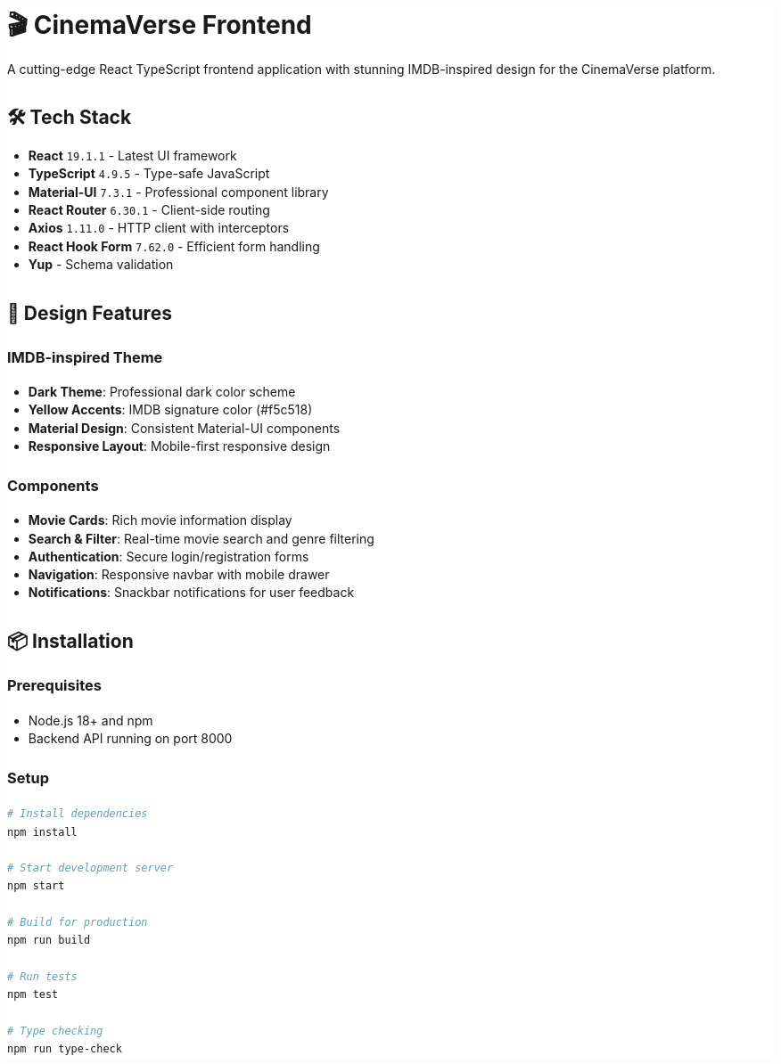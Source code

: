 # 🎬 CinemaVerse Frontend

A cutting-edge React TypeScript frontend application with stunning IMDB-inspired design for the CinemaVerse platform.

## 🛠️ Tech Stack

- **React** `19.1.1` - Latest UI framework
- **TypeScript** `4.9.5` - Type-safe JavaScript
- **Material-UI** `7.3.1` - Professional component library
- **React Router** `6.30.1` - Client-side routing
- **Axios** `1.11.0` - HTTP client with interceptors
- **React Hook Form** `7.62.0` - Efficient form handling
- **Yup** - Schema validation

## 🎨 Design Features

### IMDB-inspired Theme
- **Dark Theme**: Professional dark color scheme
- **Yellow Accents**: IMDB signature color (#f5c518)
- **Material Design**: Consistent Material-UI components
- **Responsive Layout**: Mobile-first responsive design

### Components
- **Movie Cards**: Rich movie information display
- **Search & Filter**: Real-time movie search and genre filtering
- **Authentication**: Secure login/registration forms
- **Navigation**: Responsive navbar with mobile drawer
- **Notifications**: Snackbar notifications for user feedback

## 📦 Installation

### Prerequisites
- Node.js 18+ and npm
- Backend API running on port 8000

### Setup
```bash
# Install dependencies
npm install

# Start development server
npm start

# Build for production
npm run build

# Run tests
npm test

# Type checking
npm run type-check
```

